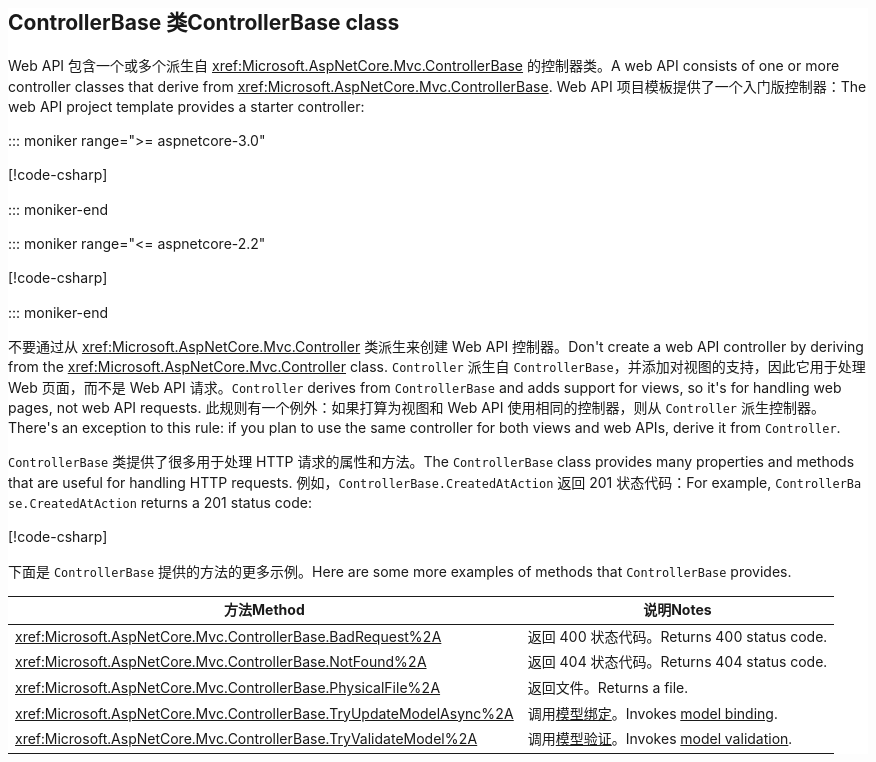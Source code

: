 ## <a name="controllerbase-class"></a><span data-ttu-id="e5f32-111">ControllerBase 类</span><span class="sxs-lookup"><span data-stu-id="e5f32-111">ControllerBase class</span></span>

<span data-ttu-id="e5f32-112">Web API 包含一个或多个派生自 <xref:Microsoft.AspNetCore.Mvc.ControllerBase> 的控制器类。</span><span class="sxs-lookup"><span data-stu-id="e5f32-112">A web API consists of one or more controller classes that derive from <xref:Microsoft.AspNetCore.Mvc.ControllerBase>.</span></span> <span data-ttu-id="e5f32-113">Web API 项目模板提供了一个入门版控制器：</span><span class="sxs-lookup"><span data-stu-id="e5f32-113">The web API project template provides a starter controller:</span></span>

::: moniker range=">= aspnetcore-3.0"

[!code-csharp[](index/samples/3.x/Controllers/WeatherForecastController.cs?name=snippet_ControllerSignature&highlight=3)]

::: moniker-end

::: moniker range="<= aspnetcore-2.2"

[!code-csharp[](index/samples/2.x/2.2/Controllers/ValuesController.cs?name=snippet_ControllerSignature&highlight=3)]

::: moniker-end

<span data-ttu-id="e5f32-114">不要通过从 <xref:Microsoft.AspNetCore.Mvc.Controller> 类派生来创建 Web API 控制器。</span><span class="sxs-lookup"><span data-stu-id="e5f32-114">Don't create a web API controller by deriving from the <xref:Microsoft.AspNetCore.Mvc.Controller> class.</span></span> <span data-ttu-id="e5f32-115">`Controller` 派生自 `ControllerBase`，并添加对视图的支持，因此它用于处理 Web 页面，而不是 Web API 请求。</span><span class="sxs-lookup"><span data-stu-id="e5f32-115">`Controller` derives from `ControllerBase` and adds support for views, so it's for handling web pages, not web API requests.</span></span> <span data-ttu-id="e5f32-116">此规则有一个例外：如果打算为视图和 Web API 使用相同的控制器，则从 `Controller` 派生控制器。</span><span class="sxs-lookup"><span data-stu-id="e5f32-116">There's an exception to this rule: if you plan to use the same controller for both views and web APIs, derive it from `Controller`.</span></span>

<span data-ttu-id="e5f32-117">`ControllerBase` 类提供了很多用于处理 HTTP 请求的属性和方法。</span><span class="sxs-lookup"><span data-stu-id="e5f32-117">The `ControllerBase` class provides many properties and methods that are useful for handling HTTP requests.</span></span> <span data-ttu-id="e5f32-118">例如，`ControllerBase.CreatedAtAction` 返回 201 状态代码：</span><span class="sxs-lookup"><span data-stu-id="e5f32-118">For example, `ControllerBase.CreatedAtAction` returns a 201 status code:</span></span>

[!code-csharp[](index/samples/2.x/2.2/Controllers/PetsController.cs?name=snippet_400And201&highlight=10)]

<span data-ttu-id="e5f32-119">下面是 `ControllerBase` 提供的方法的更多示例。</span><span class="sxs-lookup"><span data-stu-id="e5f32-119">Here are some more examples of methods that `ControllerBase` provides.</span></span>

|<span data-ttu-id="e5f32-120">方法</span><span class="sxs-lookup"><span data-stu-id="e5f32-120">Method</span></span>   |<span data-ttu-id="e5f32-121">说明</span><span class="sxs-lookup"><span data-stu-id="e5f32-121">Notes</span></span>    |
|---------|---------|
|<xref:Microsoft.AspNetCore.Mvc.ControllerBase.BadRequest%2A>| <span data-ttu-id="e5f32-122">返回 400 状态代码。</span><span class="sxs-lookup"><span data-stu-id="e5f32-122">Returns 400 status code.</span></span>|
|<xref:Microsoft.AspNetCore.Mvc.ControllerBase.NotFound%2A>|<span data-ttu-id="e5f32-123">返回 404 状态代码。</span><span class="sxs-lookup"><span data-stu-id="e5f32-123">Returns 404 status code.</span></span>|
|<xref:Microsoft.AspNetCore.Mvc.ControllerBase.PhysicalFile%2A>|<span data-ttu-id="e5f32-124">返回文件。</span><span class="sxs-lookup"><span data-stu-id="e5f32-124">Returns a file.</span></span>|
|<xref:Microsoft.AspNetCore.Mvc.ControllerBase.TryUpdateModelAsync%2A>|<span data-ttu-id="e5f32-125">调用[模型绑定](xref:mvc/models/model-binding)。</span><span class="sxs-lookup"><span data-stu-id="e5f32-125">Invokes [model binding](xref:mvc/models/model-binding).</span></span>|
|<xref:Microsoft.AspNetCore.Mvc.ControllerBase.TryValidateModel%2A>|<span data-ttu-id="e5f32-126">调用[模型验证](xref:mvc/models/validation)。</span><span class="sxs-lookup"><span data-stu-id="e5f32-126">Invokes [model validation](xref:mvc/models/validation).</span></span>|
